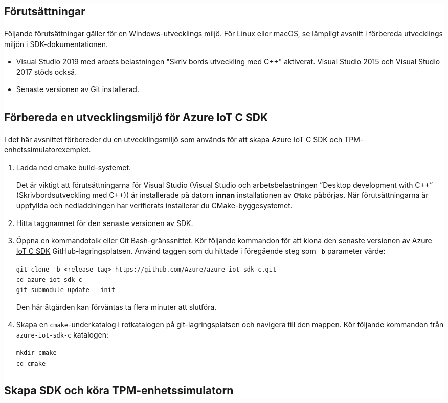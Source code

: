 ## <a name="prerequisites"></a>Förutsättningar

Följande förutsättningar gäller för en Windows-utvecklings miljö. För Linux eller macOS, se lämpligt avsnitt i [förbereda utvecklings miljön](https://github.com/Azure/azure-iot-sdk-c/blob/master/doc/devbox_setup.md) i SDK-dokumentationen.

* [Visual Studio](https://visualstudio.microsoft.com/vs/) 2019 med arbets belastningen ["Skriv bords utveckling med C++"](https://docs.microsoft.com/cpp/ide/using-the-visual-studio-ide-for-cpp-desktop-development) aktiverat. Visual Studio 2015 och Visual Studio 2017 stöds också.

* Senaste versionen av [Git](https://git-scm.com/download/) installerad.

<a id="setupdevbox"></a>

## <a name="prepare-a-development-environment-for-the-azure-iot-c-sdk"></a>Förbereda en utvecklingsmiljö för Azure IoT C SDK

I det här avsnittet förbereder du en utvecklingsmiljö som används för att skapa [Azure IoT C SDK](https://github.com/Azure/azure-iot-sdk-c) och [TPM](https://docs.microsoft.com/windows/device-security/tpm/trusted-platform-module-overview)-enhetssimulatorexemplet.

1. Ladda ned [cmake build-systemet](https://cmake.org/download/).

    Det är viktigt att förutsättningarna för Visual Studio (Visual Studio och arbetsbelastningen ”Desktop development with C++” (Skrivbordsutveckling med C++)) är installerade på datorn **innan** installationen av `CMake` påbörjas. När förutsättningarna är uppfyllda och nedladdningen har verifierats installerar du CMake-byggesystemet.

2. Hitta taggnamnet för den [senaste versionen](https://github.com/Azure/azure-iot-sdk-c/releases/latest) av SDK.

3. Öppna en kommandotolk eller Git Bash-gränssnittet. Kör följande kommandon för att klona den senaste versionen av [Azure IoT C SDK](https://github.com/Azure/azure-iot-sdk-c) GitHub-lagringsplatsen. Använd taggen som du hittade i föregående steg som `-b` parameter värde:

    ```cmd/sh
    git clone -b <release-tag> https://github.com/Azure/azure-iot-sdk-c.git
    cd azure-iot-sdk-c
    git submodule update --init
    ```

    Den här åtgärden kan förväntas ta flera minuter att slutföra.

4. Skapa en `cmake`-underkatalog i rotkatalogen på git-lagringsplatsen och navigera till den mappen. Kör följande kommandon från `azure-iot-sdk-c` katalogen:

    ```cmd/sh
    mkdir cmake
    cd cmake
    ```

## <a name="build-the-sdk-and-run-the-tpm-device-simulator"></a>Skapa SDK och köra TPM-enhetssimulatorn
